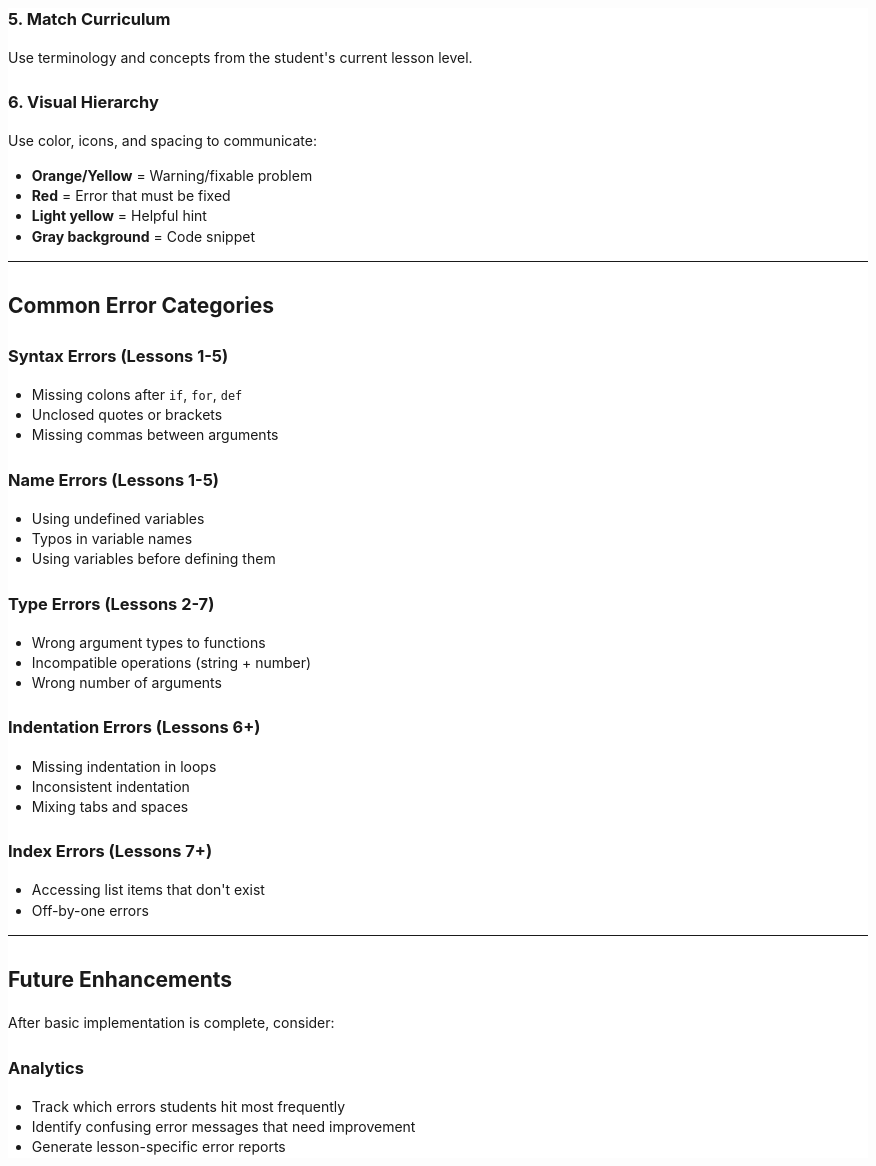 ### 5. Match Curriculum
Use terminology and concepts from the student's current lesson level.

### 6. Visual Hierarchy
Use color, icons, and spacing to communicate:
- **Orange/Yellow** = Warning/fixable problem
- **Red** = Error that must be fixed
- **Light yellow** = Helpful hint
- **Gray background** = Code snippet

---

## Common Error Categories

### Syntax Errors (Lessons 1-5)
- Missing colons after `if`, `for`, `def`
- Unclosed quotes or brackets
- Missing commas between arguments

### Name Errors (Lessons 1-5)
- Using undefined variables
- Typos in variable names
- Using variables before defining them

### Type Errors (Lessons 2-7)
- Wrong argument types to functions
- Incompatible operations (string + number)
- Wrong number of arguments

### Indentation Errors (Lessons 6+)
- Missing indentation in loops
- Inconsistent indentation
- Mixing tabs and spaces

### Index Errors (Lessons 7+)
- Accessing list items that don't exist
- Off-by-one errors

---

## Future Enhancements

After basic implementation is complete, consider:

### Analytics
- Track which errors students hit most frequently
- Identify confusing error messages that need improvement
- Generate lesson-specific error reports
